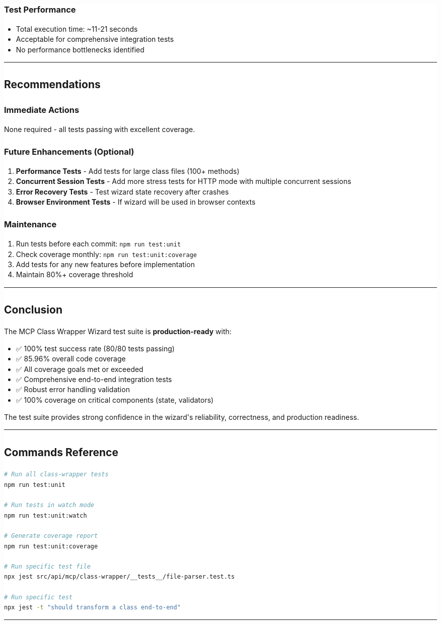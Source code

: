 ### Test Performance
- Total execution time: ~11-21 seconds
- Acceptable for comprehensive integration tests
- No performance bottlenecks identified

---

## Recommendations

### Immediate Actions
None required - all tests passing with excellent coverage.

### Future Enhancements (Optional)
1. **Performance Tests** - Add tests for large class files (100+ methods)
2. **Concurrent Session Tests** - Add more stress tests for HTTP mode with multiple concurrent sessions
3. **Error Recovery Tests** - Test wizard state recovery after crashes
4. **Browser Environment Tests** - If wizard will be used in browser contexts

### Maintenance
1. Run tests before each commit: `npm run test:unit`
2. Check coverage monthly: `npm run test:unit:coverage`
3. Add tests for any new features before implementation
4. Maintain 80%+ coverage threshold

---

## Conclusion

The MCP Class Wrapper Wizard test suite is **production-ready** with:
- ✅ 100% test success rate (80/80 tests passing)
- ✅ 85.96% overall code coverage
- ✅ All coverage goals met or exceeded
- ✅ Comprehensive end-to-end integration tests
- ✅ Robust error handling validation
- ✅ 100% coverage on critical components (state, validators)

The test suite provides strong confidence in the wizard's reliability, correctness, and production readiness.

---

## Commands Reference

```bash
# Run all class-wrapper tests
npm run test:unit

# Run tests in watch mode
npm run test:unit:watch

# Generate coverage report
npm run test:unit:coverage

# Run specific test file
npx jest src/api/mcp/class-wrapper/__tests__/file-parser.test.ts

# Run specific test
npx jest -t "should transform a class end-to-end"
```

---